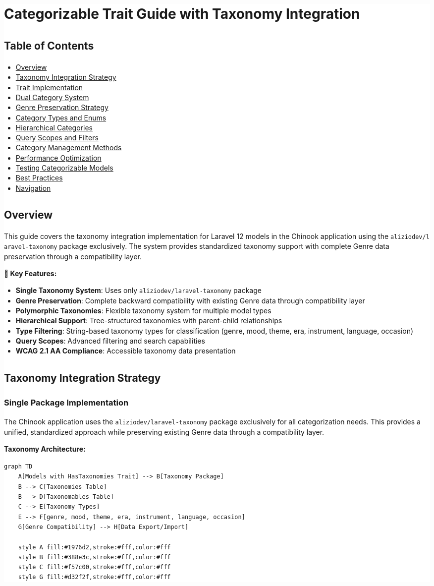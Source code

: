 # Categorizable Trait Guide with Taxonomy Integration

## Table of Contents

- [Overview](#overview)
- [Taxonomy Integration Strategy](#taxonomy-integration-strategy)
- [Trait Implementation](#trait-implementation)
- [Dual Category System](#dual-category-system)
- [Genre Preservation Strategy](#genre-preservation-strategy)
- [Category Types and Enums](#category-types-and-enums)
- [Hierarchical Categories](#hierarchical-categories)
- [Query Scopes and Filters](#query-scopes-and-filters)
- [Category Management Methods](#category-management-methods)
- [Performance Optimization](#performance-optimization)
- [Testing Categorizable Models](#testing-categorizable-models)
- [Best Practices](#best-practices)
- [Navigation](#navigation)

## Overview

This guide covers the taxonomy integration implementation for Laravel 12 models in the Chinook application using the `aliziodev/laravel-taxonomy` package exclusively. The system provides standardized taxonomy support with complete Genre data preservation through a compatibility layer.

**🚀 Key Features:**
- **Single Taxonomy System**: Uses only `aliziodev/laravel-taxonomy` package
- **Genre Preservation**: Complete backward compatibility with existing Genre data through compatibility layer
- **Polymorphic Taxonomies**: Flexible taxonomy system for multiple model types
- **Hierarchical Support**: Tree-structured taxonomies with parent-child relationships
- **Type Filtering**: String-based taxonomy types for classification (genre, mood, theme, era, instrument, language, occasion)
- **Query Scopes**: Advanced filtering and search capabilities
- **WCAG 2.1 AA Compliance**: Accessible taxonomy data presentation

## Taxonomy Integration Strategy

### Single Package Implementation

The Chinook application uses the `aliziodev/laravel-taxonomy` package exclusively for all categorization needs. This provides a unified, standardized approach while preserving existing Genre data through a compatibility layer.

**Taxonomy Architecture:**
```mermaid
graph TD
    A[Models with HasTaxonomies Trait] --> B[Taxonomy Package]
    B --> C[Taxonomies Table]
    B --> D[Taxonomables Table]
    C --> E[Taxonomy Types]
    E --> F[genre, mood, theme, era, instrument, language, occasion]
    G[Genre Compatibility] --> H[Data Export/Import]

    style A fill:#1976d2,stroke:#fff,color:#fff
    style B fill:#388e3c,stroke:#fff,color:#fff
    style C fill:#f57c00,stroke:#fff,color:#fff
    style G fill:#d32f2f,stroke:#fff,color:#fff
```
